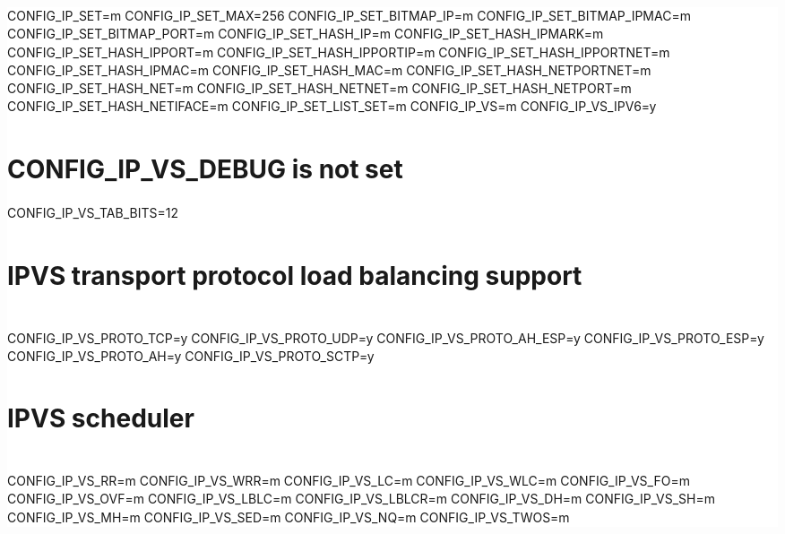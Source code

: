 CONFIG_IP_SET=m
CONFIG_IP_SET_MAX=256
CONFIG_IP_SET_BITMAP_IP=m
CONFIG_IP_SET_BITMAP_IPMAC=m
CONFIG_IP_SET_BITMAP_PORT=m
CONFIG_IP_SET_HASH_IP=m
CONFIG_IP_SET_HASH_IPMARK=m
CONFIG_IP_SET_HASH_IPPORT=m
CONFIG_IP_SET_HASH_IPPORTIP=m
CONFIG_IP_SET_HASH_IPPORTNET=m
CONFIG_IP_SET_HASH_IPMAC=m
CONFIG_IP_SET_HASH_MAC=m
CONFIG_IP_SET_HASH_NETPORTNET=m
CONFIG_IP_SET_HASH_NET=m
CONFIG_IP_SET_HASH_NETNET=m
CONFIG_IP_SET_HASH_NETPORT=m
CONFIG_IP_SET_HASH_NETIFACE=m
CONFIG_IP_SET_LIST_SET=m
CONFIG_IP_VS=m
CONFIG_IP_VS_IPV6=y
# CONFIG_IP_VS_DEBUG is not set
CONFIG_IP_VS_TAB_BITS=12

#
# IPVS transport protocol load balancing support
#
CONFIG_IP_VS_PROTO_TCP=y
CONFIG_IP_VS_PROTO_UDP=y
CONFIG_IP_VS_PROTO_AH_ESP=y
CONFIG_IP_VS_PROTO_ESP=y
CONFIG_IP_VS_PROTO_AH=y
CONFIG_IP_VS_PROTO_SCTP=y

#
# IPVS scheduler
#
CONFIG_IP_VS_RR=m
CONFIG_IP_VS_WRR=m
CONFIG_IP_VS_LC=m
CONFIG_IP_VS_WLC=m
CONFIG_IP_VS_FO=m
CONFIG_IP_VS_OVF=m
CONFIG_IP_VS_LBLC=m
CONFIG_IP_VS_LBLCR=m
CONFIG_IP_VS_DH=m
CONFIG_IP_VS_SH=m
CONFIG_IP_VS_MH=m
CONFIG_IP_VS_SED=m
CONFIG_IP_VS_NQ=m
CONFIG_IP_VS_TWOS=m
